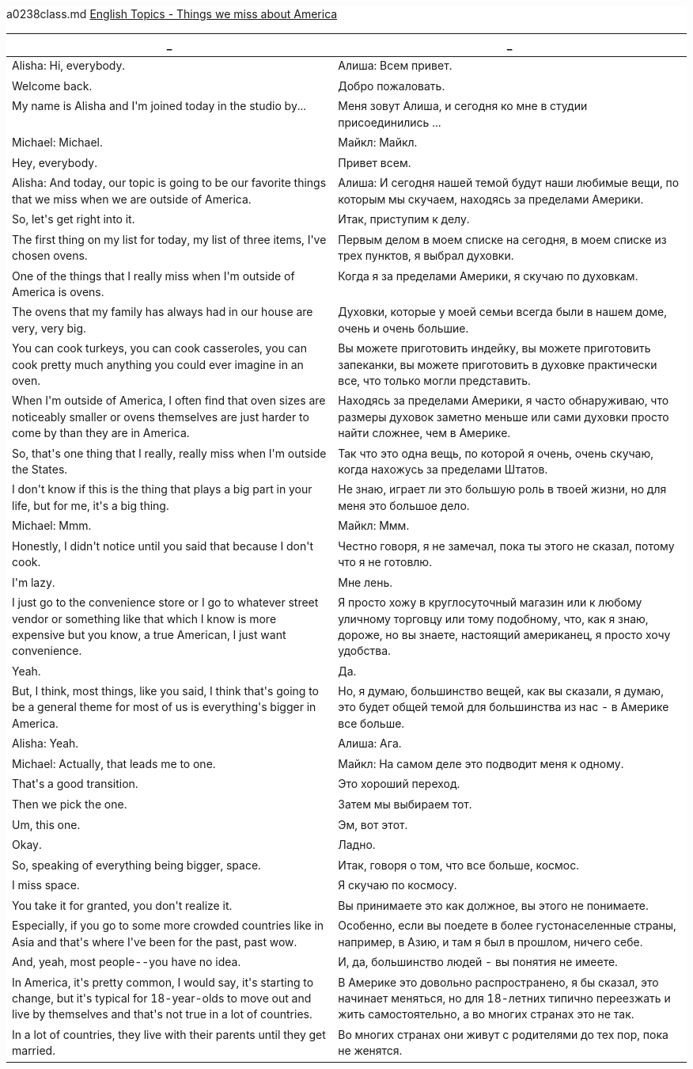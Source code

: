 a0238class.md
[English Topics - Things we miss about America](https://www.youtube.com/watch?v=0WQeOwgN2xg)  



_|_
--|--
Alisha: Hi, everybody.|Алиша: Всем привет.
Welcome back.|Добро пожаловать.
My name is Alisha and I'm joined today in the studio by...|Меня зовут Алиша, и сегодня ко мне в студии присоединились ...
Michael: Michael.|Майкл: Майкл.
Hey, everybody.|Привет всем.
Alisha: And today, our topic is going to be our favorite things that we miss when we are outside of America.|Алиша: И сегодня нашей темой будут наши любимые вещи, по которым мы скучаем, находясь за пределами Америки.
So, let's get right into it.|Итак, приступим к делу.
The first thing on my list for today, my list of three items, I've chosen ovens.|Первым делом в моем списке на сегодня, в моем списке из трех пунктов, я выбрал духовки.
One of the things that I really miss when I'm outside of America is ovens.|Когда я за пределами Америки, я скучаю по духовкам.
The ovens that my family has always had in our house are very, very big.|Духовки, которые у моей семьи всегда были в нашем доме, очень и очень большие.
You can cook turkeys, you can cook casseroles, you can cook pretty much anything you could ever imagine in an oven.|Вы можете приготовить индейку, вы можете приготовить запеканки, вы можете приготовить в духовке практически все, что только могли представить.
When I'm outside of America, I often find that oven sizes are noticeably smaller or ovens themselves are just harder to come by than they are in America.|Находясь за пределами Америки, я часто обнаруживаю, что размеры духовок заметно меньше или сами духовки просто найти сложнее, чем в Америке.
So, that's one thing that I really, really miss when I'm outside the States.|Так что это одна вещь, по которой я очень, очень скучаю, когда нахожусь за пределами Штатов.
I don't know if this is the thing that plays a big part in your life, but for me, it's a big thing.|Не знаю, играет ли это большую роль в твоей жизни, но для меня это большое дело.
Michael: Mmm.|Майкл: Ммм.
Honestly, I didn't notice until you said that because I don't cook.|Честно говоря, я не замечал, пока ты этого не сказал, потому что я не готовлю.
I'm lazy.|Мне лень.
I just go to the convenience store or I go to whatever street vendor or something like that which I know is more expensive but you know, a true American, I just want convenience.|Я просто хожу в круглосуточный магазин или к любому уличному торговцу или тому подобному, что, как я знаю, дороже, но вы знаете, настоящий американец, я просто хочу удобства.
Yeah.|Да.
But, I think, most things, like you said, I think that's going to be a general theme for most of us is everything's bigger in America.|Но, я думаю, большинство вещей, как вы сказали, я думаю, это будет общей темой для большинства из нас - в Америке все больше.
Alisha: Yeah.|Алиша: Ага.
Michael: Actually, that leads me to one.|Майкл: На самом деле это подводит меня к одному.
That's a good transition.|Это хороший переход.
Then we pick the one.|Затем мы выбираем тот.
Um, this one.|Эм, вот этот.
Okay.|Ладно.
So, speaking of everything being bigger, space.|Итак, говоря о том, что все больше, космос.
I miss space.|Я скучаю по космосу.
You take it for granted, you don't realize it.|Вы принимаете это как должное, вы этого не понимаете.
Especially, if you go to some more crowded countries like in Asia and that's where I've been for the past, past wow.|Особенно, если вы поедете в более густонаселенные страны, например, в Азию, и там я был в прошлом, ничего себе.
And, yeah, most people--you have no idea.|И, да, большинство людей - вы понятия не имеете.
In America, it's pretty common, I would say, it's starting to change, but it's typical for 18-year-olds to move out and live by themselves and that's not true in a lot of countries.|В Америке это довольно распространено, я бы сказал, это начинает меняться, но для 18-летних типично переезжать и жить самостоятельно, а во многих странах это не так.
In a lot of countries, they live with their parents until they get married.|Во многих странах они живут с родителями до тех пор, пока не женятся.